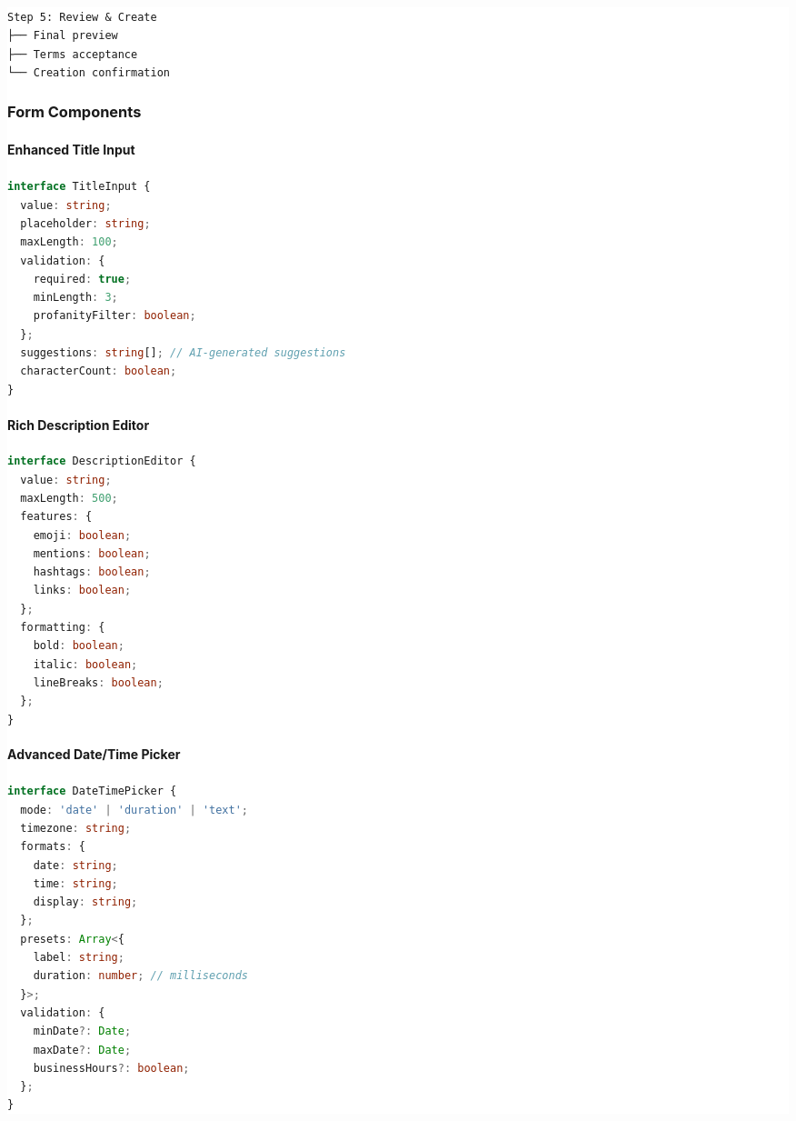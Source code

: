 ```
Step 5: Review & Create
├── Final preview
├── Terms acceptance
└── Creation confirmation
```

### Form Components

#### Enhanced Title Input
```typescript
interface TitleInput {
  value: string;
  placeholder: string;
  maxLength: 100;
  validation: {
    required: true;
    minLength: 3;
    profanityFilter: boolean;
  };
  suggestions: string[]; // AI-generated suggestions
  characterCount: boolean;
}
```

#### Rich Description Editor
```typescript
interface DescriptionEditor {
  value: string;
  maxLength: 500;
  features: {
    emoji: boolean;
    mentions: boolean;
    hashtags: boolean;
    links: boolean;
  };
  formatting: {
    bold: boolean;
    italic: boolean;
    lineBreaks: boolean;
  };
}
```

#### Advanced Date/Time Picker
```typescript
interface DateTimePicker {
  mode: 'date' | 'duration' | 'text';
  timezone: string;
  formats: {
    date: string;
    time: string;
    display: string;
  };
  presets: Array<{
    label: string;
    duration: number; // milliseconds
  }>;
  validation: {
    minDate?: Date;
    maxDate?: Date;
    businessHours?: boolean;
  };
}
```